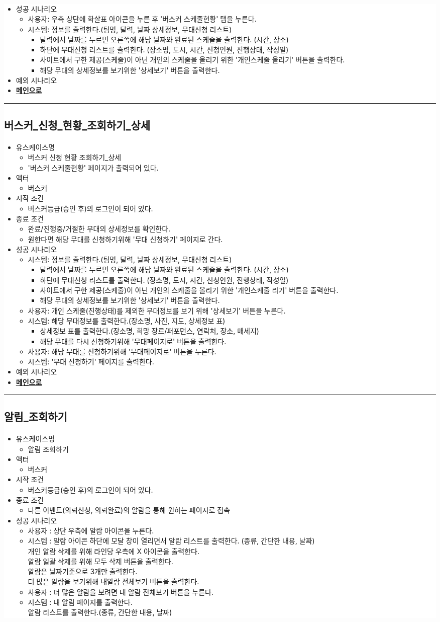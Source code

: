 - 성공 시나리오
    - 사용자: 우측 상단에 화살표 아이콘을 누른 후 '버스커 스케줄현황' 탭을 누른다.
    - 시스템: 정보를 출력한다.(팀명, 달력, 날짜 상세정보, 무대신청 리스트)
        - 달력에서 날짜를 누르면 오른쪽에 해당 날짜와 완료된 스케줄을 출력한다.
          (시간, 장소)
        - 하단에 무대신청 리스트를 출력한다.
          (장소명, 도시, 시간, 신청인원, 진행상태, 작성일)
        - 사이트에서 구한 제공(스케줄)이 아닌 개인의 스케줄을 올리기 위한 '개인스케줄 올리기' 버튼을 출력한다.
        - 해당 무대의 상세정보를 보기위한 '상세보기' 버튼을 출력한다.
- 예외 시나리오
- **[메인으로](#메인으로)**
-------------------------------------
## 버스커_신청_현황_조회하기_상세
- 유스케이스명
    - 버스커 신청 현황 조회하기_상세
    - '버스커 스케줄현황' 페이지가 출력되어 있다.
- 액터
    - 버스커
- 시작 조건
    - 버스커등급(승인 후)의 로그인이 되어 있다.
- 종료 조건
    - 완료/진행중/거절한 무대의 상세정보를 확인한다.
    - 원한다면 해당 무대를 신청하기위해 '무대 신청하기' 페이지로 간다.
- 성공 시나리오
    - 시스템: 정보를 출력한다.(팀명, 달력, 날짜 상세정보, 무대신청 리스트)
       - 달력에서 날짜를 누르면 오른쪽에 해당 날짜와 완료된 스케줄을 출력한다.
         (시간, 장소)
       - 하단에 무대신청 리스트를 출력한다.
         (장소명, 도시, 시간, 신청인원, 진행상태, 작성일)
       - 사이트에서 구한 제공(스케줄)이 아닌 개인의 스케줄을 올리기 위한 '개인스케줄 리기' 버튼을 출력한다.
       - 해당 무대의 상세정보를 보기위한 '상세보기' 버튼을 출력한다.
    - 사용자: 개인 스케줄(진행상태)를 제외한 무대정보를 보기 위해 '상세보기' 버튼을 누른다.
    - 시스템: 해당 무대정보를 출력한다.(장소명, 사진, 지도, 상세정보 표)
        - 상세정보 표를 출력한다.(장소명, 희망 장르/퍼포먼스, 연락처, 장소, 매세지)
        - 해당 무대를 다시 신청하기위해 '무대페이지로' 버튼을 출력한다.
    - 사용자: 해당 무대를 신청하기위해 '무대페이지로' 버튼을 누른다.
    - 시스템: '무대 신청하기' 페이지를 출력한다.
- 예외 시나리오
- **[메인으로](#메인으로)**
-------------------------------------
## 알림_조회하기

- 유스케이스명
    - 알림 조회하기
- 액터
    - 버스커
- 시작 조건
    - 버스커등급(승인 후)의 로그인이 되어 있다.
- 종료 조건
    - 다른 이벤트(의뢰신청, 의뢰완료)의 알람을 통해 원하는 페이지로 접속
- 성공 시나리오
    - 사용자 : 상단 우측에 알람 아이콘을 누른다. <br>
    - 시스템 : 알람 아이콘 하단에 모달 창이 열리면서 알람 리스트를 출력한다.
                (종류, 간단한 내용, 날짜)<br>
                개인 알람 삭제를 위해 라인당 우측에 X 아이콘을 출력한다.<br>
                알람 일괄 삭제를 위해 모두 삭제 버튼을 출력한다. <br>
                알람은 날짜기준으로 3개만 출력한다.<br>
                더 많은 알람을 보기위해 내알람 전체보기 버튼을 출력한다.
    - 사용자 : 더 많은 알람을 보려면 내 알람 전체보기 버튼을 누른다.
    - 시스템 : 내 알림 페이지를 출력한다.<br>
              알람 리스트를 출력한다.(종류, 간단한 내용, 날짜)<br>